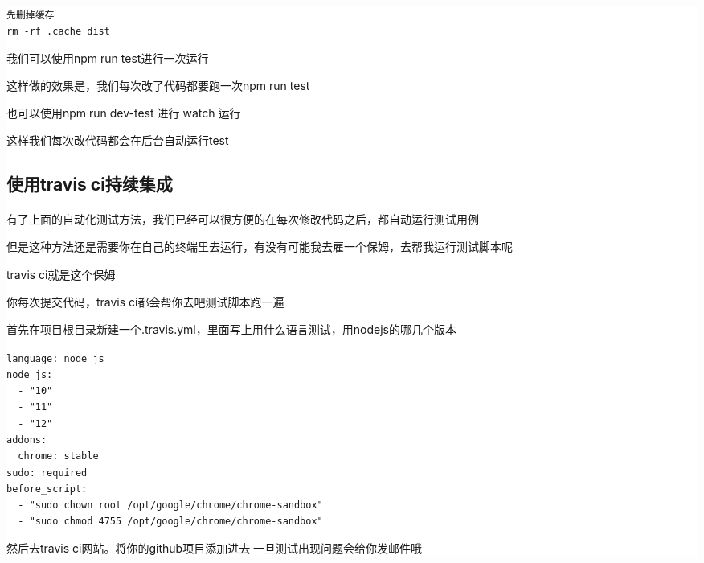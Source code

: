 ```
先删掉缓存
rm -rf .cache dist
```
我们可以使用npm run test进行一次运行

这样做的效果是，我们每次改了代码都要跑一次npm run test

也可以使用npm run dev-test 进行 watch 运行

这样我们每次改代码都会在后台自动运行test
## 使用travis ci持续集成
有了上面的自动化测试方法，我们已经可以很方便的在每次修改代码之后，都自动运行测试用例

但是这种方法还是需要你在自己的终端里去运行，有没有可能我去雇一个保姆，去帮我运行测试脚本呢

travis ci就是这个保姆

你每次提交代码，travis ci都会帮你去吧测试脚本跑一遍

首先在项目根目录新建一个.travis.yml，里面写上用什么语言测试，用nodejs的哪几个版本
```
language: node_js
node_js:
  - "10"
  - "11"
  - "12"
addons:
  chrome: stable
sudo: required
before_script:
  - "sudo chown root /opt/google/chrome/chrome-sandbox"
  - "sudo chmod 4755 /opt/google/chrome/chrome-sandbox"
```
然后去travis ci网站。将你的github项目添加进去
一旦测试出现问题会给你发邮件哦

